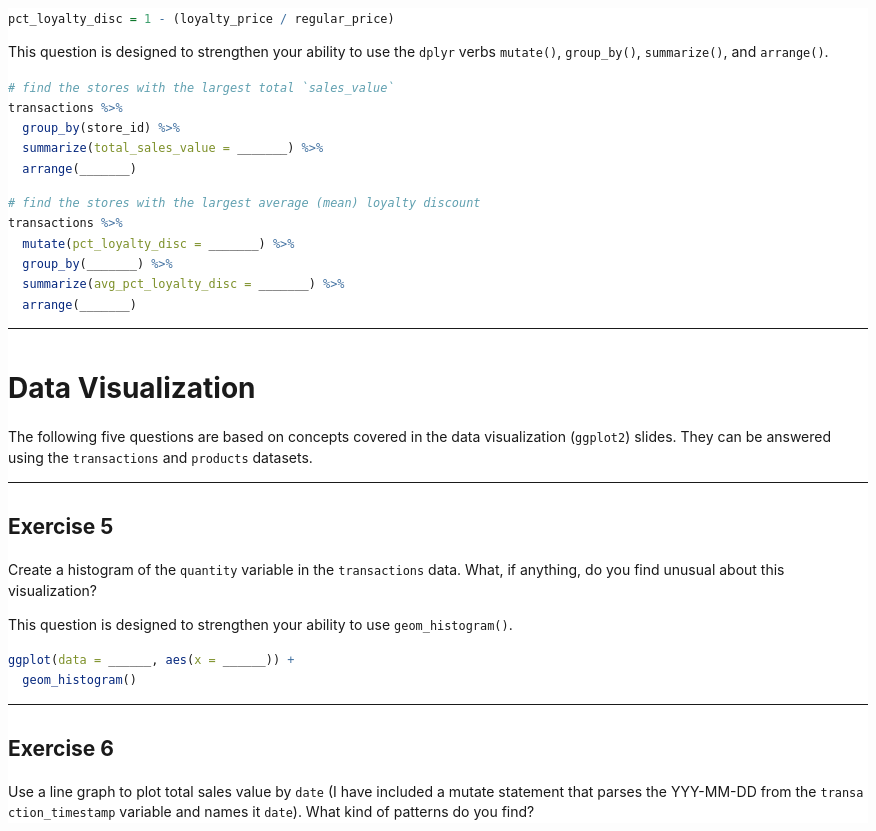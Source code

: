 ``` r
pct_loyalty_disc = 1 - (loyalty_price / regular_price)
```

This question is designed to strengthen your ability to use the `dplyr`
verbs `mutate()`, `group_by()`, `summarize()`, and `arrange()`.

``` r
# find the stores with the largest total `sales_value`
transactions %>%
  group_by(store_id) %>%
  summarize(total_sales_value = _______) %>%
  arrange(_______)
```

``` r
# find the stores with the largest average (mean) loyalty discount
transactions %>%
  mutate(pct_loyalty_disc = _______) %>%
  group_by(_______) %>%
  summarize(avg_pct_loyalty_disc = _______) %>%
  arrange(_______)
```

-----

# Data Visualization

The following five questions are based on concepts covered in the data
visualization (`ggplot2`) slides. They can be answered using the
`transactions` and `products` datasets.

-----

## Exercise 5

Create a histogram of the `quantity` variable in the `transactions`
data. What, if anything, do you find unusual about this visualization?

This question is designed to strengthen your ability to use
`geom_histogram()`.

``` r
ggplot(data = ______, aes(x = ______)) + 
  geom_histogram()
```

-----

## Exercise 6

Use a line graph to plot total sales value by `date` (I have included a
mutate statement that parses the YYY-MM-DD from the
`transaction_timestamp` variable and names it `date`). What kind of
patterns do you find?
